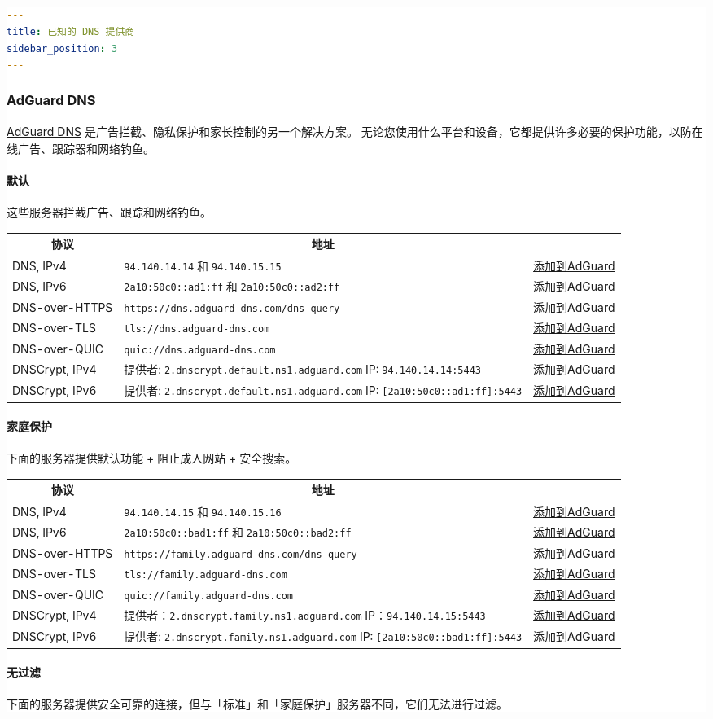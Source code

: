 ```yaml
---
title: 已知的 DNS 提供商
sidebar_position: 3
---
```


### AdGuard DNS

[AdGuard DNS](https://adguard-dns.io/welcome.html) 是广告拦截、隐私保护和家长控制的另一个解决方案。 无论您使用什么平台和设备，它都提供许多必要的保护功能，以防在线广告、跟踪器和网络钓鱼。

#### 默认

这些服务器拦截广告、跟踪和网络钓鱼。

| 协议             | 地址                                                                       |                                                                                                                                                               |
| -------------- | ------------------------------------------------------------------------ | ------------------------------------------------------------------------------------------------------------------------------------------------------------- |
| DNS, IPv4      | `94.140.14.14` 和 `94.140.15.15`                                          | [添加到AdGuard](sdns://AAcAAAAAAAAADDk0LjE0MC4xNC4xNA)                                                                                                           |
| DNS, IPv6      | `2a10:50c0::ad1:ff` 和 `2a10:50c0::ad2:ff`                                | [添加到AdGuard](sdns://AAcAAAAAAAAAE1syYTEwOjUwYzA6OmFkMTpmZl0)                                                                                                  |
| DNS-over-HTTPS | `https://dns.adguard-dns.com/dns-query`                                  | [添加到AdGuard](sdns://AgcAAAAAAAAAAAATZG5zLmFkZ3VhcmQtZG5zLmNvbQovZG5zLXF1ZXJ5)                                                                                 |
| DNS-over-TLS   | `tls://dns.adguard-dns.com`                                              | [添加到AdGuard](sdns://AwMAAAAAAAAAAAATZG5zLmFkZ3VhcmQtZG5zLmNvbQ)                                                                                               |
| DNS-over-QUIC  | `quic://dns.adguard-dns.com`                                             | [添加到AdGuard](sdns://BAMAAAAAAAAAAAATZG5zLmFkZ3VhcmQtZG5zLmNvbQ)                                                                                               |
| DNSCrypt, IPv4 | 提供者: `2.dnscrypt.default.ns1.adguard.com` IP: `94.140.14.14:5443`        | [添加到AdGuard](sdns://AQIAAAAAAAAAETk0LjE0MC4xNC4xNDo1NDQzINErR_JS3PLCu_iZEIbq95zkSV2LFsigxDIuUso_OQhzIjIuZG5zY3J5cHQuZGVmYXVsdC5uczEuYWRndWFyZC5jb20)          |
| DNSCrypt, IPv6 | 提供者: `2.dnscrypt.default.ns1.adguard.com` IP: `[2a10:50c0::ad1:ff]:5443` | [添加到AdGuard](sdns://AQIAAAAAAAAAGFsyYTEwOjUwYzA6OmFkMTpmZl06NTQ0MyDRK0fyUtzywrv4mRCG6vec5EldixbIoMQyLlLKPzkIcyIyLmRuc2NyeXB0LmRlZmF1bHQubnMxLmFkZ3VhcmQuY29t) |

#### 家庭保护

下面的服务器提供默认功能 + 阻止成人网站 + 安全搜索。

| 协议             | 地址                                                                       |                                                                                                                                                               |
| -------------- | ------------------------------------------------------------------------ | ------------------------------------------------------------------------------------------------------------------------------------------------------------- |
| DNS, IPv4      | `94.140.14.15` 和 `94.140.15.16`                                          | [添加到AdGuard](sdns://AAcAAAAAAAAADDk0LjE0MC4xNC4xNQ)                                                                                                           |
| DNS, IPv6      | `2a10:50c0::bad1:ff` 和 `2a10:50c0::bad2:ff`                              | [添加到AdGuard](sdns://AAcAAAAAAAAAFFsyYTEwOjUwYzA6OmJhZDE6ZmZd)                                                                                                 |
| DNS-over-HTTPS | `https://family.adguard-dns.com/dns-query`                               | [添加到AdGuard](sdns://AgcAAAAAAAAAAAAWZmFtaWx5LmFkZ3VhcmQtZG5zLmNvbQovZG5zLXF1ZXJ5)                                                                             |
| DNS-over-TLS   | `tls://family.adguard-dns.com`                                           | [添加到AdGuard](sdns://AwMAAAAAAAAAAAAWZmFtaWx5LmFkZ3VhcmQtZG5zLmNvbQ)                                                                                           |
| DNS-over-QUIC  | `quic://family.adguard-dns.com`                                          | [添加到AdGuard](sdns://BAMAAAAAAAAAAAAWZmFtaWx5LmFkZ3VhcmQtZG5zLmNvbQ)                                                                                           |
| DNSCrypt, IPv4 | 提供者：`2.dnscrypt.family.ns1.adguard.com` IP：`94.140.14.15:5443`           | [添加到AdGuard](sdns://AQIAAAAAAAAAETk0LjE0MC4xNC4xNTo1NDQzILgxXdexS27jIKRw3C7Wsao5jMnlhvhdRUXWuMm1AFq6ITIuZG5zY3J5cHQuZmFtaWx5Lm5zMS5hZGd1YXJkLmNvbQ)           |
| DNSCrypt, IPv6 | 提供者: `2.dnscrypt.family.ns1.adguard.com` IP: `[2a10:50c0::bad1:ff]:5443` | [添加到AdGuard](sdns://AQIAAAAAAAAAGVsyYTEwOjUwYzA6OmJhZDE6ZmZdOjU0NDMguDFd17FLbuMgpHDcLtaxqjmMyeWG-F1FRda4ybUAWrohMi5kbnNjcnlwdC5mYW1pbHkubnMxLmFkZ3VhcmQuY29t) |

#### 无过滤

下面的服务器提供安全可靠的连接，但与「标准」和「家庭保护」服务器不同，它们无法进行过滤。
